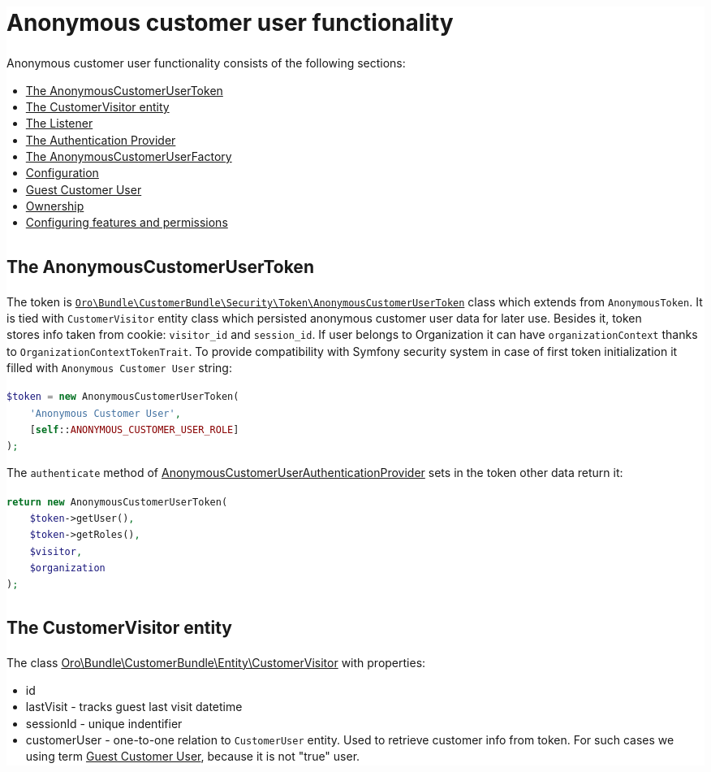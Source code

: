 # Anonymous customer user functionality

Anonymous customer user functionality consists of the following sections:
* [The AnonymousCustomerUserToken](#the-anonymouscustomerusertoken)
* [The CustomerVisitor entity](#the-customervisitor-entity)
* [The Listener](#the-listener)
* [The Authentication Provider](#the-authentication-provider)
* [The AnonymousCustomerUserFactory](#the-anonymouscustomeruserfactory)
* [Configuration](#configuration)
* [Guest Customer User](#guest-customer-user)
* [Ownership](#ownership)
* [Configuring features and permissions](#configuring-features-and-permissions)

## The AnonymousCustomerUserToken
The token is [`Oro\Bundle\CustomerBundle\Security\Token\AnonymousCustomerUserToken`](../../Security/Token/AnonymousCustomerUserToken.php) class which 
extends from `AnonymousToken`. It is tied with `CustomerVisitor` entity class which persisted anonymous customer user data for later use. Besides it, token  
stores info taken from cookie: `visitor_id` and `session_id`. If user belongs to Organization it can have `organizationContext` thanks to 
`OrganizationContextTokenTrait`. To provide compatibility with Symfony security system in case of first token initialization it filled with `Anonymous Customer User` string:

```php
$token = new AnonymousCustomerUserToken(
    'Anonymous Customer User',
    [self::ANONYMOUS_CUSTOMER_USER_ROLE]
);
```
 The `authenticate` method of [AnonymousCustomerUserAuthenticationProvider](#the-authentication-provider) sets in the token other data return it:
```php
return new AnonymousCustomerUserToken(
    $token->getUser(),
    $token->getRoles(),
    $visitor,
    $organization
);
```

## The CustomerVisitor entity
The class [Oro\Bundle\CustomerBundle\Entity\CustomerVisitor](../../Entity/CustomerVisitor.php) with properties:
* id
* lastVisit - tracks guest last visit datetime
* sessionId - unique indentifier
* customerUser - one-to-one relation to `CustomerUser` entity. Used to retrieve customer info from token. 
For such cases we using term [Guest Customer User](#guest-customer-user), because it is not "true" user.
